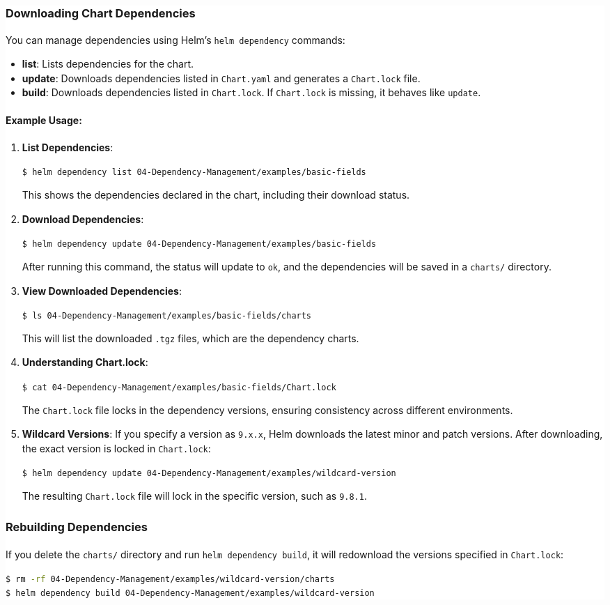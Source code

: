 ### Downloading Chart Dependencies

You can manage dependencies using Helm’s `helm dependency` commands:

- **list**: Lists dependencies for the chart.
- **update**: Downloads dependencies listed in `Chart.yaml` and generates a `Chart.lock` file.
- **build**: Downloads dependencies listed in `Chart.lock`. If `Chart.lock` is missing, it behaves like `update`.

#### Example Usage:

1. **List Dependencies**:
    ```bash
    $ helm dependency list 04-Dependency-Management/examples/basic-fields
    ```
    This shows the dependencies declared in the chart, including their download status.

2. **Download Dependencies**:
    ```bash
    $ helm dependency update 04-Dependency-Management/examples/basic-fields
    ```
    After running this command, the status will update to `ok`, and the dependencies will be saved in a `charts/` directory.

3. **View Downloaded Dependencies**:
    ```bash
    $ ls 04-Dependency-Management/examples/basic-fields/charts
    ```
    This will list the downloaded `.tgz` files, which are the dependency charts.

4. **Understanding Chart.lock**:
    ```bash
    $ cat 04-Dependency-Management/examples/basic-fields/Chart.lock
    ```
    The `Chart.lock` file locks in the dependency versions, ensuring consistency across different environments.

5. **Wildcard Versions**:
    If you specify a version as `9.x.x`, Helm downloads the latest minor and patch versions. After downloading, the exact version is locked in `Chart.lock`:

    ```bash
    $ helm dependency update 04-Dependency-Management/examples/wildcard-version
    ```

    The resulting `Chart.lock` file will lock in the specific version, such as `9.8.1`.

### Rebuilding Dependencies

If you delete the `charts/` directory and run `helm dependency build`, it will redownload the versions specified in `Chart.lock`:

```bash
$ rm -rf 04-Dependency-Management/examples/wildcard-version/charts
$ helm dependency build 04-Dependency-Management/examples/wildcard-version
```
